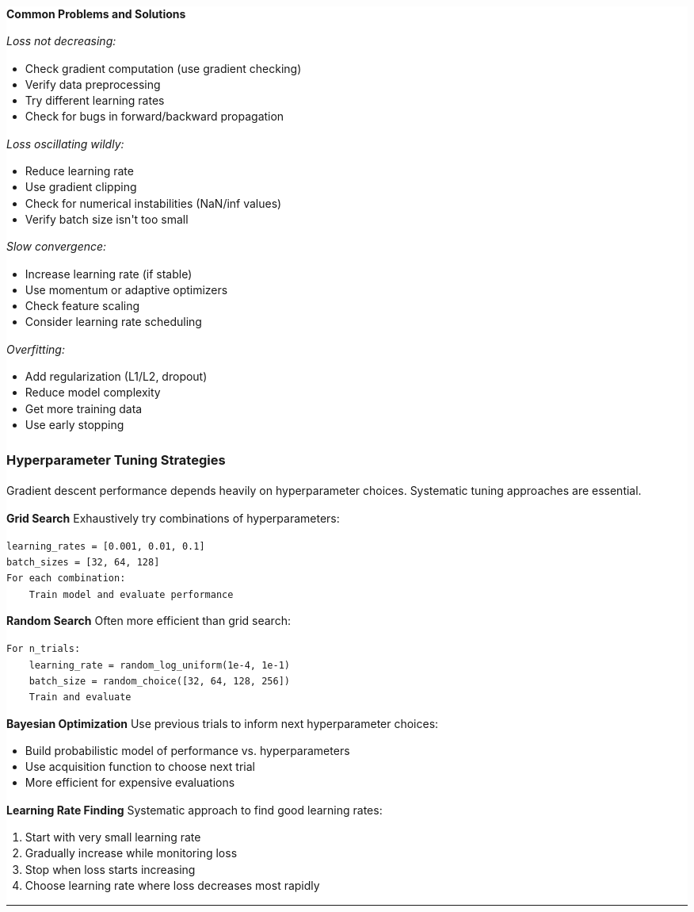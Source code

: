 **Common Problems and Solutions**

*Loss not decreasing:*
- Check gradient computation (use gradient checking)
- Verify data preprocessing
- Try different learning rates
- Check for bugs in forward/backward propagation

*Loss oscillating wildly:*
- Reduce learning rate
- Use gradient clipping
- Check for numerical instabilities (NaN/inf values)
- Verify batch size isn't too small

*Slow convergence:*
- Increase learning rate (if stable)
- Use momentum or adaptive optimizers
- Check feature scaling
- Consider learning rate scheduling

*Overfitting:*
- Add regularization (L1/L2, dropout)
- Reduce model complexity
- Get more training data
- Use early stopping

### Hyperparameter Tuning Strategies

Gradient descent performance depends heavily on hyperparameter choices. Systematic tuning approaches are essential.

**Grid Search**
Exhaustively try combinations of hyperparameters:
```
learning_rates = [0.001, 0.01, 0.1]
batch_sizes = [32, 64, 128]
For each combination:
    Train model and evaluate performance
```

**Random Search**
Often more efficient than grid search:
```
For n_trials:
    learning_rate = random_log_uniform(1e-4, 1e-1)
    batch_size = random_choice([32, 64, 128, 256])
    Train and evaluate
```

**Bayesian Optimization**
Use previous trials to inform next hyperparameter choices:
- Build probabilistic model of performance vs. hyperparameters
- Use acquisition function to choose next trial
- More efficient for expensive evaluations

**Learning Rate Finding**
Systematic approach to find good learning rates:
1. Start with very small learning rate
2. Gradually increase while monitoring loss
3. Stop when loss starts increasing
4. Choose learning rate where loss decreases most rapidly

---